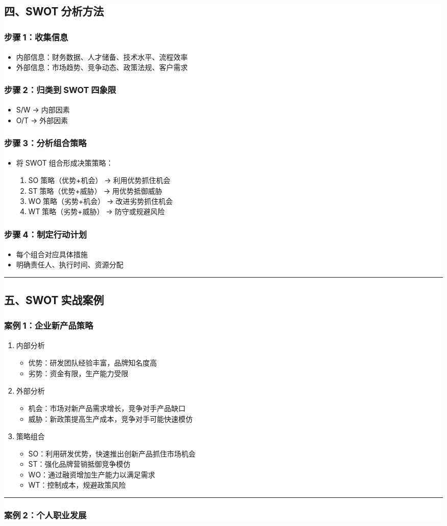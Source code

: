 
## 四、SWOT 分析方法

### 步骤 1：收集信息

* 内部信息：财务数据、人才储备、技术水平、流程效率
* 外部信息：市场趋势、竞争动态、政策法规、客户需求

### 步骤 2：归类到 SWOT 四象限

* S/W → 内部因素
* O/T → 外部因素

### 步骤 3：分析组合策略

* 将 SWOT 组合形成决策策略：

  1. SO 策略（优势+机会） → 利用优势抓住机会
  2. ST 策略（优势+威胁） → 用优势抵御威胁
  3. WO 策略（劣势+机会） → 改进劣势抓住机会
  4. WT 策略（劣势+威胁） → 防守或规避风险

### 步骤 4：制定行动计划

* 每个组合对应具体措施
* 明确责任人、执行时间、资源分配

---

## 五、SWOT 实战案例

### 案例 1：企业新产品策略

1. 内部分析

   * 优势：研发团队经验丰富，品牌知名度高
   * 劣势：资金有限，生产能力受限

2. 外部分析

   * 机会：市场对新产品需求增长，竞争对手产品缺口
   * 威胁：新政策提高生产成本，竞争对手可能快速模仿

3. 策略组合

   * SO：利用研发优势，快速推出创新产品抓住市场机会
   * ST：强化品牌营销抵御竞争模仿
   * WO：通过融资增加生产能力以满足需求
   * WT：控制成本，规避政策风险

---

### 案例 2：个人职业发展
